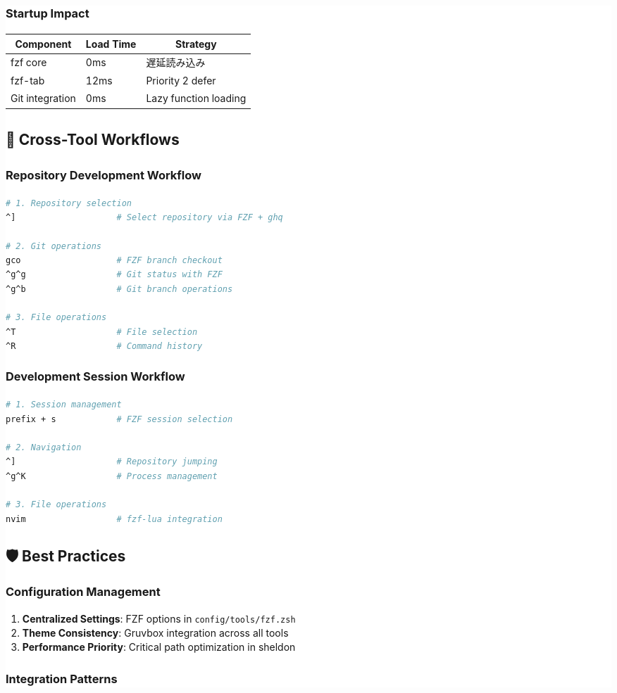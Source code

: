 ### Startup Impact

| Component       | Load Time | Strategy              |
| --------------- | --------- | --------------------- |
| fzf core        | 0ms       | 遅延読み込み          |
| fzf-tab         | 12ms      | Priority 2 defer      |
| Git integration | 0ms       | Lazy function loading |

## 🔗 Cross-Tool Workflows

### Repository Development Workflow

```bash
# 1. Repository selection
^]                    # Select repository via FZF + ghq

# 2. Git operations
gco                   # FZF branch checkout
^g^g                  # Git status with FZF
^g^b                  # Git branch operations

# 3. File operations
^T                    # File selection
^R                    # Command history
```

### Development Session Workflow

```bash
# 1. Session management
prefix + s            # FZF session selection

# 2. Navigation
^]                    # Repository jumping
^g^K                  # Process management

# 3. File operations
nvim                  # fzf-lua integration
```

## 🛡️ Best Practices

### Configuration Management

1. **Centralized Settings**: FZF options in `config/tools/fzf.zsh`
2. **Theme Consistency**: Gruvbox integration across all tools
3. **Performance Priority**: Critical path optimization in sheldon

### Integration Patterns
